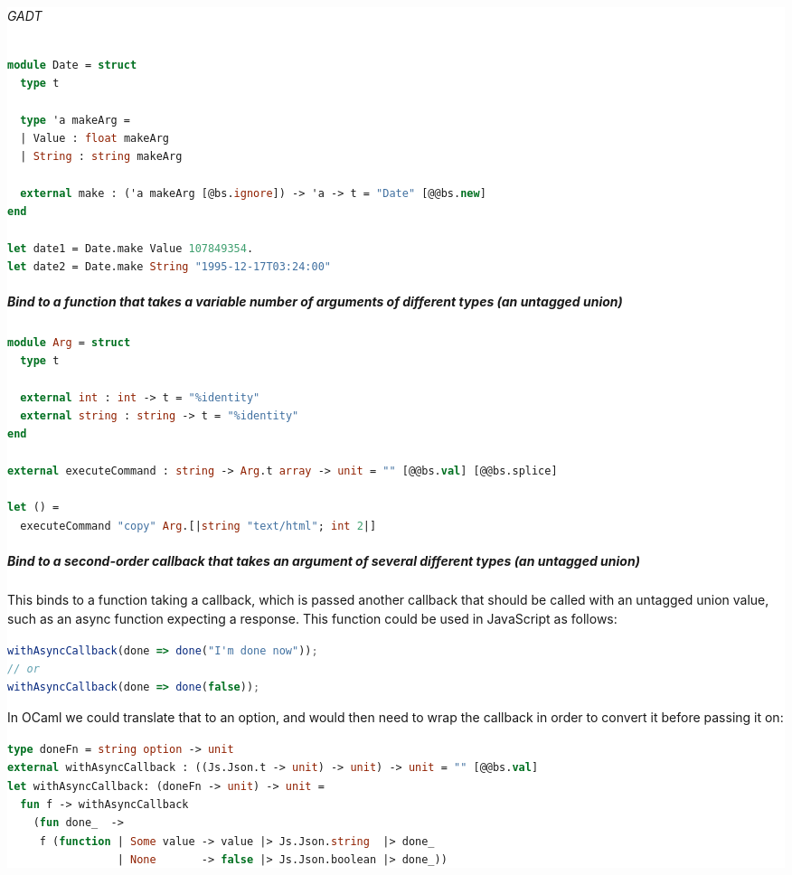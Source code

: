 ###### GADT
```ml
module Date = struct
  type t
  
  type 'a makeArg =
  | Value : float makeArg
  | String : string makeArg
  
  external make : ('a makeArg [@bs.ignore]) -> 'a -> t = "Date" [@@bs.new]
end

let date1 = Date.make Value 107849354.
let date2 = Date.make String "1995-12-17T03:24:00"
```

##### Bind to a function that takes a variable number of arguments of different types (an untagged union)
```ml
module Arg = struct
  type t

  external int : int -> t = "%identity"
  external string : string -> t = "%identity"
end

external executeCommand : string -> Arg.t array -> unit = "" [@@bs.val] [@@bs.splice]

let () =
  executeCommand "copy" Arg.[|string "text/html"; int 2|]
```

##### Bind to a second-order callback that takes an argument of several different types (an untagged union)

This binds to a function taking a callback, which is passed another callback that should be called with an
untagged union value, such as an async function expecting a response. This function could be used in JavaScript
as follows:

```javascript
withAsyncCallback(done => done("I'm done now"));
// or
withAsyncCallback(done => done(false));
```

In OCaml we could translate that to an option, and would then need to wrap the callback in order to convert it
before passing it on:

```ml
type doneFn = string option -> unit
external withAsyncCallback : ((Js.Json.t -> unit) -> unit) -> unit = "" [@@bs.val]
let withAsyncCallback: (doneFn -> unit) -> unit =
  fun f -> withAsyncCallback
    (fun done_  ->
     f (function | Some value -> value |> Js.Json.string  |> done_
                 | None       -> false |> Js.Json.boolean |> done_))
```
